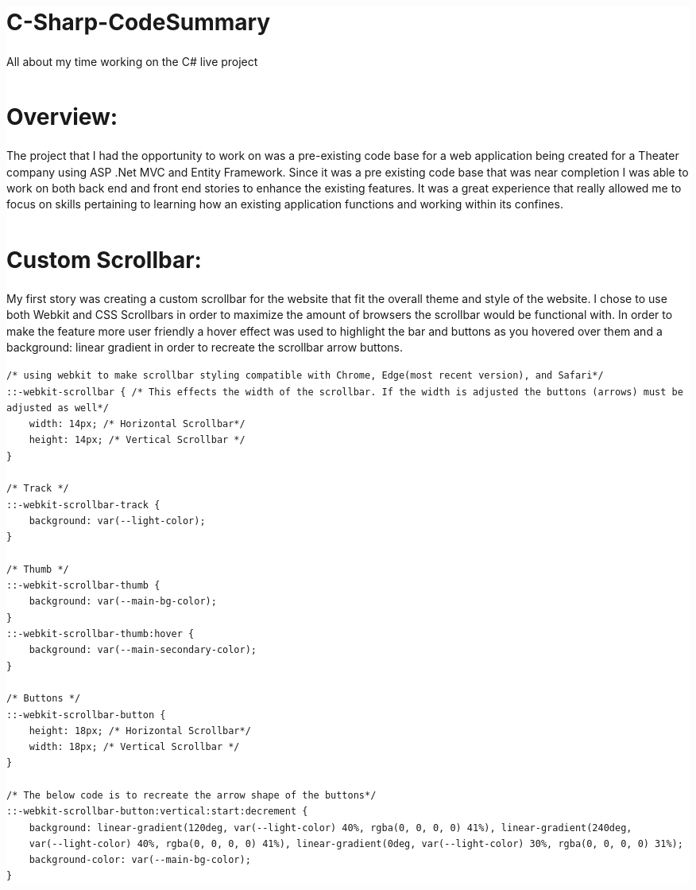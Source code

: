 # C-Sharp-CodeSummary
All about my time working on the C# live project

# Overview:

The project that I had the opportunity to work on was a pre-existing code base for a web application being created for a Theater company using ASP .Net MVC and Entity Framework. Since it was a pre existing code base that was near completion I was able to work on both back end and front end stories to enhance the existing features. It was a great experience that really allowed me to focus on skills pertaining to learning how an existing application functions and working within its confines.
	
# Custom Scrollbar:

My first story was creating a custom scrollbar for the website that fit the overall theme and style of the website. I chose to use both Webkit and CSS Scrollbars in order to maximize the amount of browsers the scrollbar would be functional with. In order to make the feature more user friendly a hover effect was used to highlight the bar and buttons as you hovered over them and a background: linear gradient in order to recreate the scrollbar arrow buttons.

    
    /* using webkit to make scrollbar styling compatible with Chrome, Edge(most recent version), and Safari*/
    ::-webkit-scrollbar { /* This effects the width of the scrollbar. If the width is adjusted the buttons (arrows) must be adjusted as well*/
        width: 14px; /* Horizontal Scrollbar*/
        height: 14px; /* Vertical Scrollbar */
    }
    
    /* Track */
    ::-webkit-scrollbar-track {
        background: var(--light-color); 
    }
    
    /* Thumb */
    ::-webkit-scrollbar-thumb {
        background: var(--main-bg-color); 
    }
    ::-webkit-scrollbar-thumb:hover {
        background: var(--main-secondary-color);
    }
    
    /* Buttons */
    ::-webkit-scrollbar-button {
        height: 18px; /* Horizontal Scrollbar*/
        width: 18px; /* Vertical Scrollbar */
    }
    
    /* The below code is to recreate the arrow shape of the buttons*/
    ::-webkit-scrollbar-button:vertical:start:decrement {
        background: linear-gradient(120deg, var(--light-color) 40%, rgba(0, 0, 0, 0) 41%), linear-gradient(240deg, 
        var(--light-color) 40%, rgba(0, 0, 0, 0) 41%), linear-gradient(0deg, var(--light-color) 30%, rgba(0, 0, 0, 0) 31%);
        background-color: var(--main-bg-color);
    }
    
